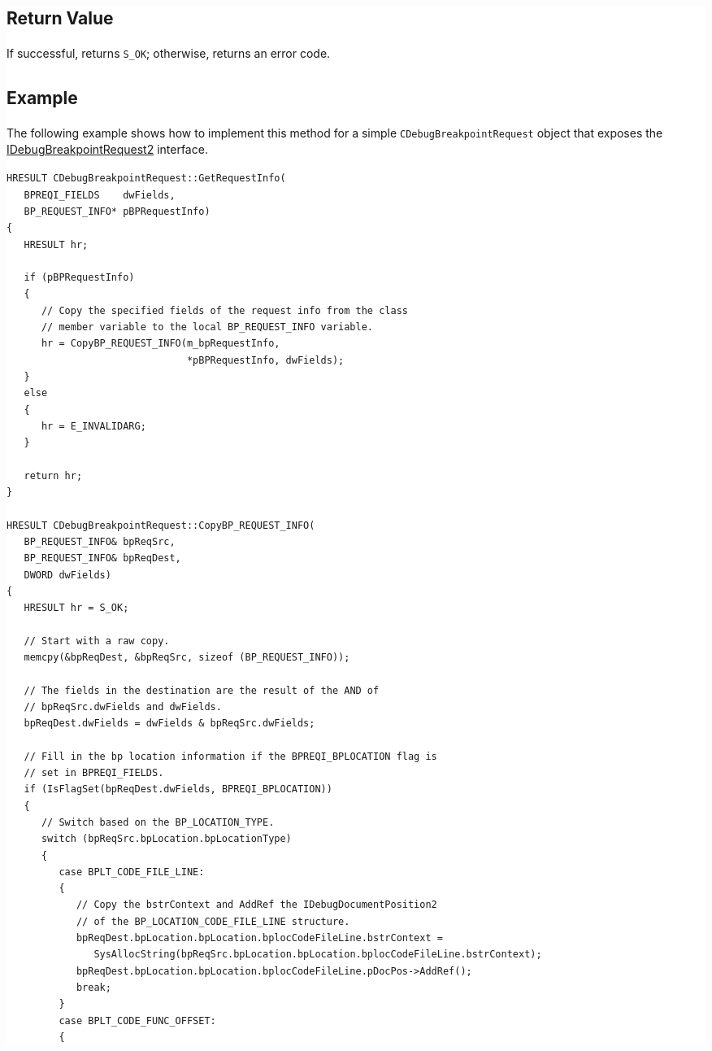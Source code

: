 ## Return Value
 If successful, returns `S_OK`; otherwise, returns an error code.

## Example
 The following example shows how to implement this method for a simple `CDebugBreakpointRequest` object that exposes the [IDebugBreakpointRequest2](../../../extensibility/debugger/reference/idebugbreakpointrequest2.md) interface.

```
HRESULT CDebugBreakpointRequest::GetRequestInfo(
   BPREQI_FIELDS    dwFields,
   BP_REQUEST_INFO* pBPRequestInfo)
{
   HRESULT hr;

   if (pBPRequestInfo)
   {
      // Copy the specified fields of the request info from the class
      // member variable to the local BP_REQUEST_INFO variable.
      hr = CopyBP_REQUEST_INFO(m_bpRequestInfo,
                               *pBPRequestInfo, dwFields);
   }
   else
   {
      hr = E_INVALIDARG;
   }

   return hr;
}

HRESULT CDebugBreakpointRequest::CopyBP_REQUEST_INFO(
   BP_REQUEST_INFO& bpReqSrc,
   BP_REQUEST_INFO& bpReqDest,
   DWORD dwFields)
{
   HRESULT hr = S_OK;

   // Start with a raw copy.
   memcpy(&bpReqDest, &bpReqSrc, sizeof (BP_REQUEST_INFO));

   // The fields in the destination are the result of the AND of
   // bpReqSrc.dwFields and dwFields.
   bpReqDest.dwFields = dwFields & bpReqSrc.dwFields;

   // Fill in the bp location information if the BPREQI_BPLOCATION flag is
   // set in BPREQI_FIELDS.
   if (IsFlagSet(bpReqDest.dwFields, BPREQI_BPLOCATION))
   {
      // Switch based on the BP_LOCATION_TYPE.
      switch (bpReqSrc.bpLocation.bpLocationType)
      {
         case BPLT_CODE_FILE_LINE:
         {
            // Copy the bstrContext and AddRef the IDebugDocumentPosition2
            // of the BP_LOCATION_CODE_FILE_LINE structure.
            bpReqDest.bpLocation.bpLocation.bplocCodeFileLine.bstrContext =
               SysAllocString(bpReqSrc.bpLocation.bpLocation.bplocCodeFileLine.bstrContext);
            bpReqDest.bpLocation.bpLocation.bplocCodeFileLine.pDocPos->AddRef();
            break;
         }
         case BPLT_CODE_FUNC_OFFSET:
         {
```